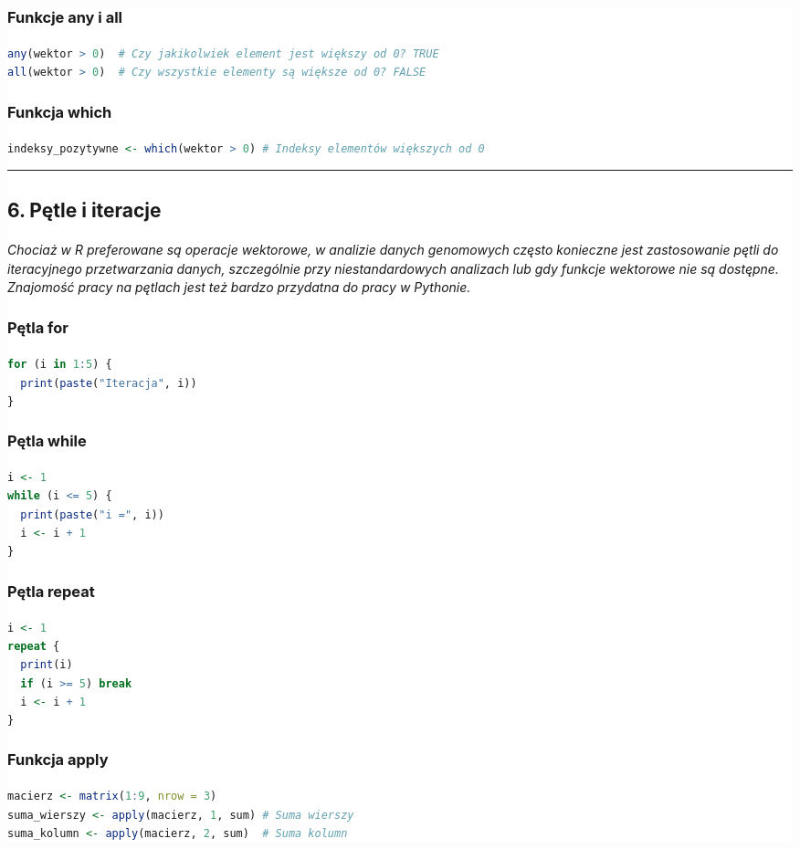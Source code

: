 ### Funkcje any i all

```r
any(wektor > 0)  # Czy jakikolwiek element jest większy od 0? TRUE
all(wektor > 0)  # Czy wszystkie elementy są większe od 0? FALSE
```

### Funkcja which

```r
indeksy_pozytywne <- which(wektor > 0) # Indeksy elementów większych od 0
```

---

## 6. Pętle i iteracje
*Chociaż w R preferowane są operacje wektorowe, w analizie danych genomowych często konieczne jest zastosowanie pętli do iteracyjnego przetwarzania danych, szczególnie przy niestandardowych analizach lub gdy funkcje wektorowe nie są dostępne. Znajomość pracy na pętlach jest też bardzo przydatna do pracy w Pythonie.*

### Pętla for

```r
for (i in 1:5) {
  print(paste("Iteracja", i))
}
```

### Pętla while

```r
i <- 1
while (i <= 5) {
  print(paste("i =", i))
  i <- i + 1
}
```

### Pętla repeat

```r
i <- 1
repeat {
  print(i)
  if (i >= 5) break
  i <- i + 1
}
```

### Funkcja apply

```r
macierz <- matrix(1:9, nrow = 3)
suma_wierszy <- apply(macierz, 1, sum) # Suma wierszy
suma_kolumn <- apply(macierz, 2, sum)  # Suma kolumn
```
